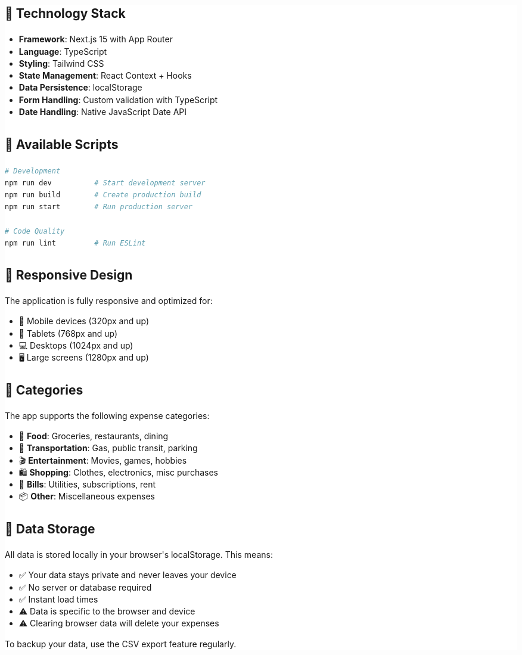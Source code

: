 ## 🎨 Technology Stack

- **Framework**: Next.js 15 with App Router
- **Language**: TypeScript
- **Styling**: Tailwind CSS
- **State Management**: React Context + Hooks
- **Data Persistence**: localStorage
- **Form Handling**: Custom validation with TypeScript
- **Date Handling**: Native JavaScript Date API

## 🔧 Available Scripts

```bash
# Development
npm run dev          # Start development server
npm run build        # Create production build
npm run start        # Run production server

# Code Quality
npm run lint         # Run ESLint
```

## 📱 Responsive Design

The application is fully responsive and optimized for:
- 📱 Mobile devices (320px and up)
- 📱 Tablets (768px and up)
- 💻 Desktops (1024px and up)
- 🖥️ Large screens (1280px and up)

## 🎯 Categories

The app supports the following expense categories:
- 🍔 **Food**: Groceries, restaurants, dining
- 🚗 **Transportation**: Gas, public transit, parking
- 🎬 **Entertainment**: Movies, games, hobbies
- 🛍️ **Shopping**: Clothes, electronics, misc purchases
- 📄 **Bills**: Utilities, subscriptions, rent
- 📦 **Other**: Miscellaneous expenses

## 💾 Data Storage

All data is stored locally in your browser's localStorage. This means:
- ✅ Your data stays private and never leaves your device
- ✅ No server or database required
- ✅ Instant load times
- ⚠️ Data is specific to the browser and device
- ⚠️ Clearing browser data will delete your expenses

To backup your data, use the CSV export feature regularly.
